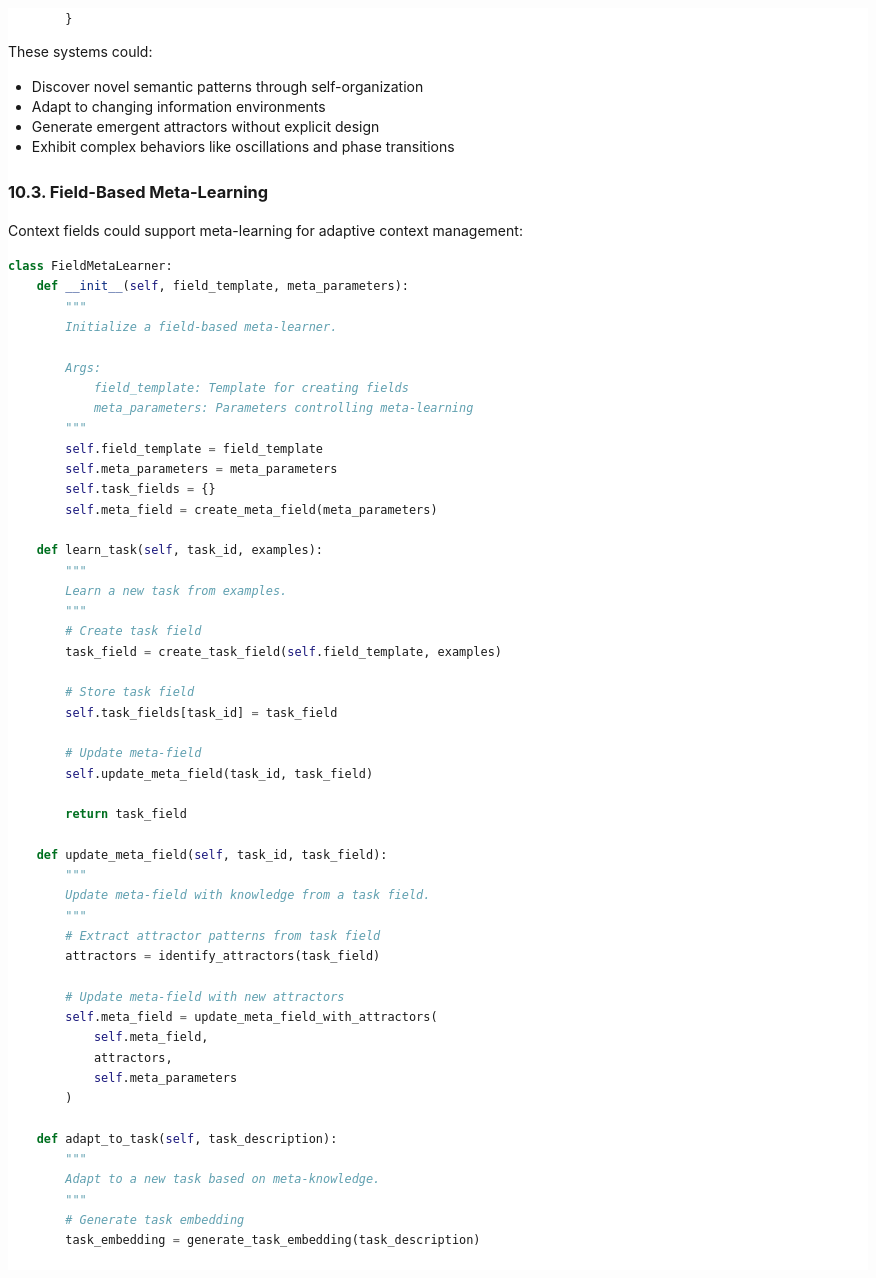 ```python
        }
```

These systems could:
- Discover novel semantic patterns through self-organization
- Adapt to changing information environments
- Generate emergent attractors without explicit design
- Exhibit complex behaviors like oscillations and phase transitions

### 10.3. Field-Based Meta-Learning

Context fields could support meta-learning for adaptive context management:

```python
class FieldMetaLearner:
    def __init__(self, field_template, meta_parameters):
        """
        Initialize a field-based meta-learner.
        
        Args:
            field_template: Template for creating fields
            meta_parameters: Parameters controlling meta-learning
        """
        self.field_template = field_template
        self.meta_parameters = meta_parameters
        self.task_fields = {}
        self.meta_field = create_meta_field(meta_parameters)
    
    def learn_task(self, task_id, examples):
        """
        Learn a new task from examples.
        """
        # Create task field
        task_field = create_task_field(self.field_template, examples)
        
        # Store task field
        self.task_fields[task_id] = task_field
        
        # Update meta-field
        self.update_meta_field(task_id, task_field)
        
        return task_field
    
    def update_meta_field(self, task_id, task_field):
        """
        Update meta-field with knowledge from a task field.
        """
        # Extract attractor patterns from task field
        attractors = identify_attractors(task_field)
        
        # Update meta-field with new attractors
        self.meta_field = update_meta_field_with_attractors(
            self.meta_field,
            attractors,
            self.meta_parameters
        )
    
    def adapt_to_task(self, task_description):
        """
        Adapt to a new task based on meta-knowledge.
        """
        # Generate task embedding
        task_embedding = generate_task_embedding(task_description)
        
```